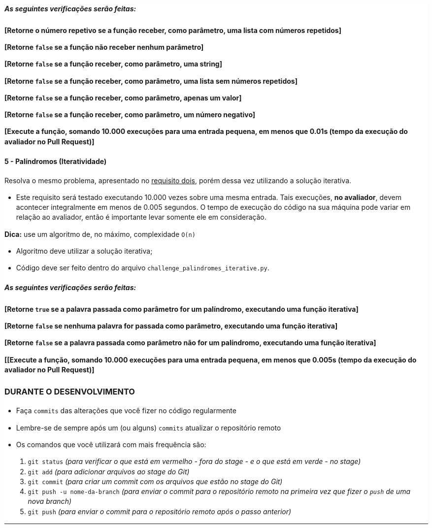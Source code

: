 ##### As seguintes verificações serão feitas:

**[Retorne o número repetivo se a função receber, como parâmetro, uma lista com números repetidos]**

**[Retorne `false` se a função não receber nenhum parâmetro]**

**[Retorne `false` se a função receber, como parâmetro, uma string]**

**[Retorne `false` se a função receber, como parâmetro, uma lista sem números repetidos]**

**[Retorne `false` se a função receber, como parâmetro, apenas um valor]**

**[Retorne `false` se a função receber, como parâmetro, um número negativo]**

**[Execute a função, somando 10.000 execuções para uma entrada pequena, em menos que 0.01s (tempo da execução do avaliador no Pull Request)]**

#### 5 - Palíndromos (Iteratividade)

Resolva o mesmo problema, apresentado no [requisito dois](####-2---Palíndromos-(Recursividade)), porém dessa vez utilizando a solução iterativa.

- Este requisito será testado executando 10.000 vezes sobre uma mesma entrada. Tais execuções, **no avaliador**, devem acontecer integralmente em menos de 0.005 segundos. O tempo de execução do código na sua máquina pode variar em relação ao avaliador, então é importante levar somente ele em consideração.

**Dica:** use um algoritmo de, no máximo, complexidade `O(n)`

- Algoritmo deve utilizar a solução iterativa;

- Código deve ser feito dentro do arquivo `challenge_palindromes_iterative.py`.

##### As seguintes verificações serão feitas:

**[Retorne `true` se a palavra passada como parâmetro for um palíndromo, executando uma função iterativa]**

**[Retorne `false` se nenhuma palavra for passada como parâmetro, executando uma função iterativa]**

**[Retorne `false` se a palavra passada como parâmetro não for um palíndromo, executando uma função iterativa]**

**[[Execute a função, somando 10.000 execuções para uma entrada pequena, em menos que 0.005s (tempo da execução do avaliador no Pull Request)]**

### DURANTE O DESENVOLVIMENTO

- Faça `commits` das alterações que você fizer no código regularmente

- Lembre-se de sempre após um (ou alguns) `commits` atualizar o repositório remoto

- Os comandos que você utilizará com mais frequência são:
  1. `git status` _(para verificar o que está em vermelho - fora do stage - e o que está em verde - no stage)_
  2. `git add` _(para adicionar arquivos ao stage do Git)_
  3. `git commit` _(para criar um commit com os arquivos que estão no stage do Git)_
  4. `git push -u nome-da-branch` _(para enviar o commit para o repositório remoto na primeira vez que fizer o `push` de uma nova branch)_
  5. `git push` _(para enviar o commit para o repositório remoto após o passo anterior)_

---